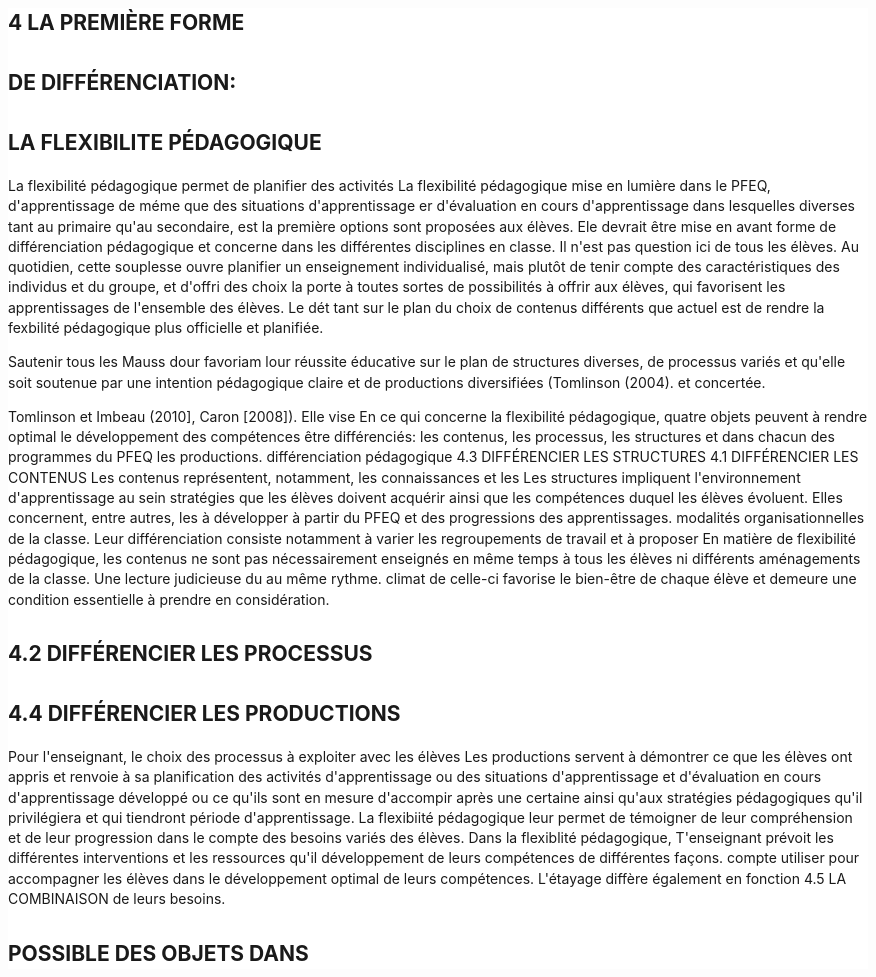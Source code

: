 ## 4 LA PREMIÈRE FORME

## DE DIFFÉRENCIATION:

## LA FLEXIBILITE PÉDAGOGIQUE

La flexibilité pédagogique permet de planifier des activités La flexibilité pédagogique mise en lumière dans le PFEQ, d'apprentissage de méme que des situations d'apprentissage er d'évaluation en cours d'apprentissage dans lesquelles diverses tant au primaire qu'au secondaire, est la première options sont proposées aux élèves. Ele devrait être mise en avant forme de différenciation pédagogique et concerne dans les différentes disciplines en classe. Il n'est pas question ici de tous les élèves. Au quotidien, cette souplesse ouvre planifier un enseignement individualisé, mais plutôt de tenir compte des caractéristiques des individus et du groupe, et d'offri des choix la porte à toutes sortes de possibilités à offrir aux élèves, qui favorisent les apprentissages de l'ensemble des élèves. Le dét tant sur le plan du choix de contenus différents que actuel est de rendre la fexbilité pédagogique plus officielle et planifiée.

Sautenir tous les Mauss dour favoriam lour réussite éducative sur le plan de structures diverses, de processus variés et qu'elle soit soutenue par une intention pédagogique claire et de productions diversifiées (Tomlinson (2004). et concertée.

Tomlinson et Imbeau (2010], Caron [2008]). Elle vise En ce qui concerne la flexibilité pédagogique, quatre objets peuvent à rendre optimal le développement des compétences être différenciés: les contenus, les processus, les structures et dans chacun des programmes du PFEQ les productions. différenciation pédagogique 4.3 DIFFÉRENCIER LES STRUCTURES 4.1 DIFFÉRENCIER LES CONTENUS Les contenus représentent, notamment, les connaissances et les Les structures impliquent l'environnement d'apprentissage au sein stratégies que les élèves doivent acquérir ainsi que les compétences duquel les élèves évoluent. Elles concernent, entre autres, les à développer à partir du PFEQ et des progressions des apprentissages. modalités organisationnelles de la classe. Leur différenciation consiste notamment à varier les regroupements de travail et à proposer En matière de flexibilité pédagogique, les contenus ne sont pas nécessairement enseignés en même temps à tous les élèves ni différents aménagements de la classe. Une lecture judicieuse du au même rythme. climat de celle-ci favorise le bien-être de chaque élève et demeure une condition essentielle à prendre en considération.

## 4.2 DIFFÉRENCIER LES PROCESSUS

## 4.4 DIFFÉRENCIER LES PRODUCTIONS

Pour l'enseignant, le choix des processus à exploiter avec les élèves Les productions servent à démontrer ce que les élèves ont appris et renvoie à sa planification des activités d'apprentissage ou des situations d'apprentissage et d'évaluation en cours d'apprentissage développé ou ce qu'ils sont en mesure d'accompir après une certaine ainsi qu'aux stratégies pédagogiques qu'il privilégiera et qui tiendront période d'apprentissage. La flexibiité pédagogique leur permet de témoigner de leur compréhension et de leur progression dans le compte des besoins variés des élèves. Dans la flexiblité pédagogique, T'enseignant prévoit les différentes interventions et les ressources qu'il développement de leurs compétences de différentes façons. compte utiliser pour accompagner les élèves dans le développement optimal de leurs compétences. L'étayage diffère également en fonction 4.5 LA COMBINAISON de leurs besoins.

## POSSIBLE DES OBJETS DANS
